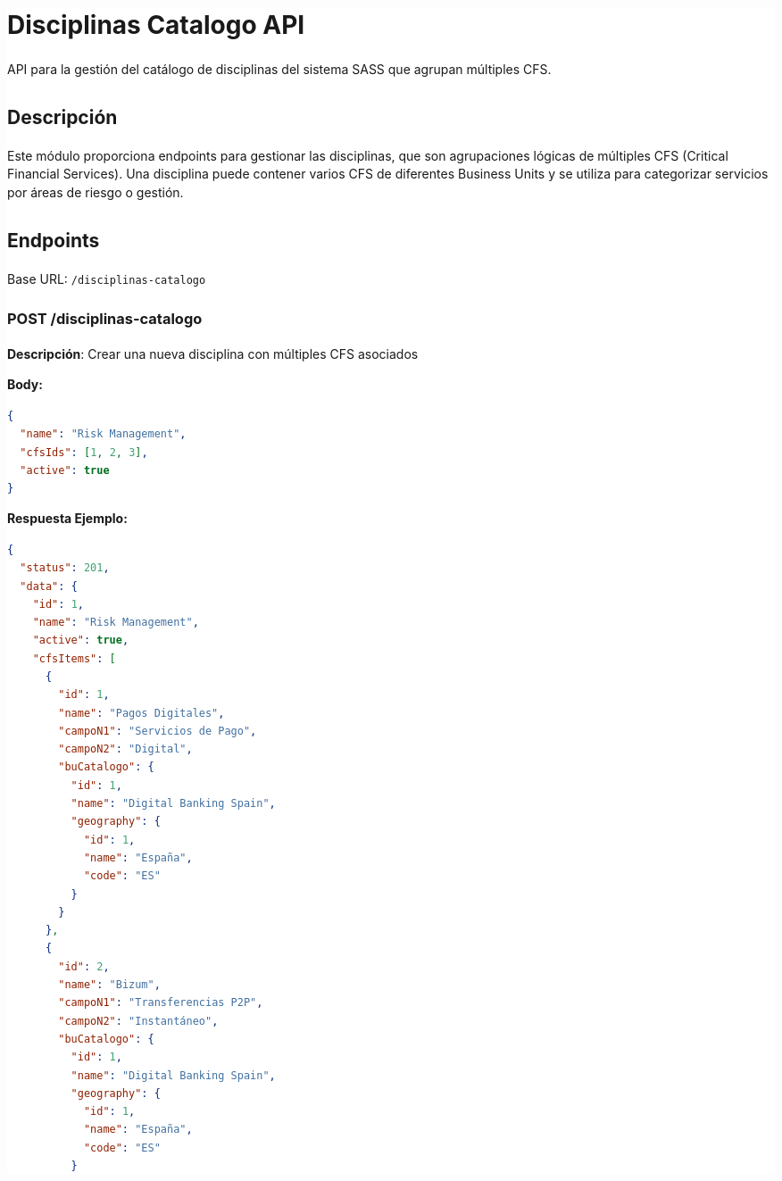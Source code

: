 # Disciplinas Catalogo API

API para la gestión del catálogo de disciplinas del sistema SASS que agrupan múltiples CFS.

## Descripción

Este módulo proporciona endpoints para gestionar las disciplinas, que son agrupaciones lógicas de múltiples CFS (Critical Financial Services). Una disciplina puede contener varios CFS de diferentes Business Units y se utiliza para categorizar servicios por áreas de riesgo o gestión.

## Endpoints

Base URL: `/disciplinas-catalogo`

### POST /disciplinas-catalogo
**Descripción**: Crear una nueva disciplina con múltiples CFS asociados

**Body:**
```json
{
  "name": "Risk Management",
  "cfsIds": [1, 2, 3],
  "active": true
}
```

**Respuesta Ejemplo:**
```json
{
  "status": 201,
  "data": {
    "id": 1,
    "name": "Risk Management",
    "active": true,
    "cfsItems": [
      {
        "id": 1,
        "name": "Pagos Digitales",
        "campoN1": "Servicios de Pago",
        "campoN2": "Digital",
        "buCatalogo": {
          "id": 1,
          "name": "Digital Banking Spain",
          "geography": {
            "id": 1,
            "name": "España",
            "code": "ES"
          }
        }
      },
      {
        "id": 2,
        "name": "Bizum",
        "campoN1": "Transferencias P2P",
        "campoN2": "Instantáneo",
        "buCatalogo": {
          "id": 1,
          "name": "Digital Banking Spain",
          "geography": {
            "id": 1,
            "name": "España",
            "code": "ES"
          }
```